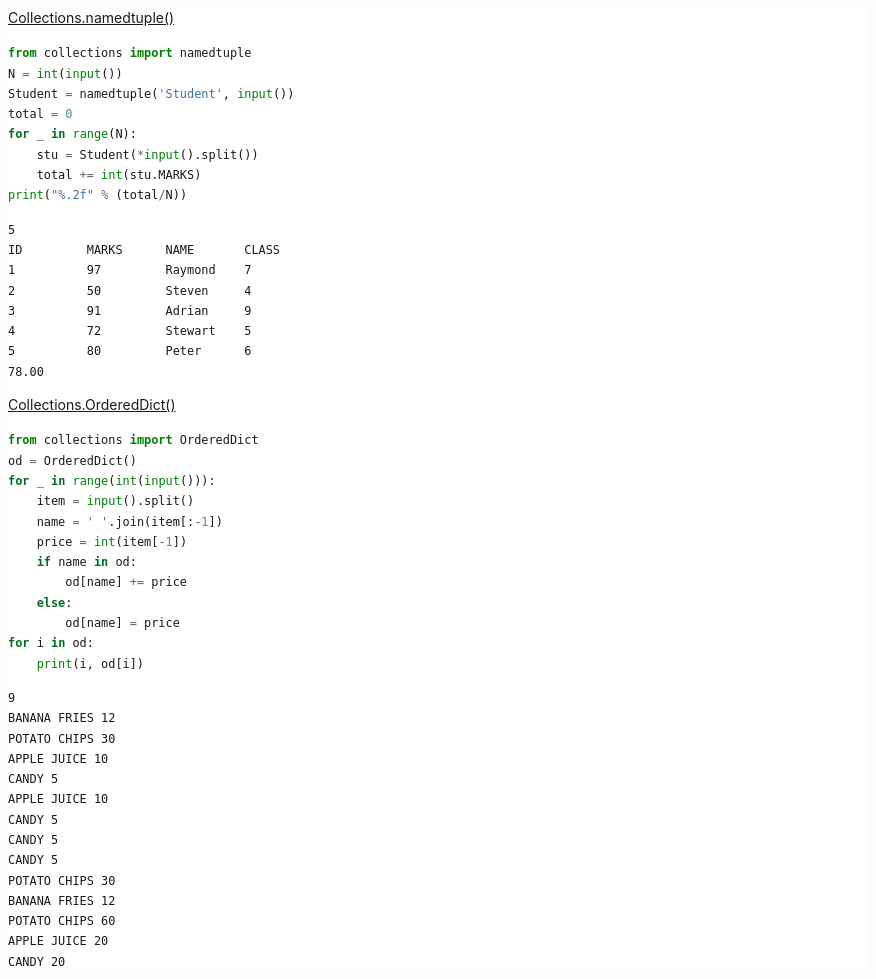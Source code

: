 
[Collections.namedtuple()](https://www.hackerrank.com/challenges/py-collections-namedtuple)


```python
from collections import namedtuple
N = int(input())
Student = namedtuple('Student', input())
total = 0
for _ in range(N):
    stu = Student(*input().split())
    total += int(stu.MARKS)
print("%.2f" % (total/N))
```

    5
    ID         MARKS      NAME       CLASS
    1          97         Raymond    7
    2          50         Steven     4
    3          91         Adrian     9
    4          72         Stewart    5
    5          80         Peter      6
    78.00
    

[Collections.OrderedDict()](https://www.hackerrank.com/challenges/py-collections-ordereddict)


```python
from collections import OrderedDict
od = OrderedDict()
for _ in range(int(input())):
    item = input().split()
    name = ' '.join(item[:-1])
    price = int(item[-1])
    if name in od:
        od[name] += price
    else:
        od[name] = price
for i in od:
    print(i, od[i])
```

    9
    BANANA FRIES 12
    POTATO CHIPS 30
    APPLE JUICE 10
    CANDY 5
    APPLE JUICE 10
    CANDY 5
    CANDY 5
    CANDY 5
    POTATO CHIPS 30
    BANANA FRIES 12
    POTATO CHIPS 60
    APPLE JUICE 20
    CANDY 20
    